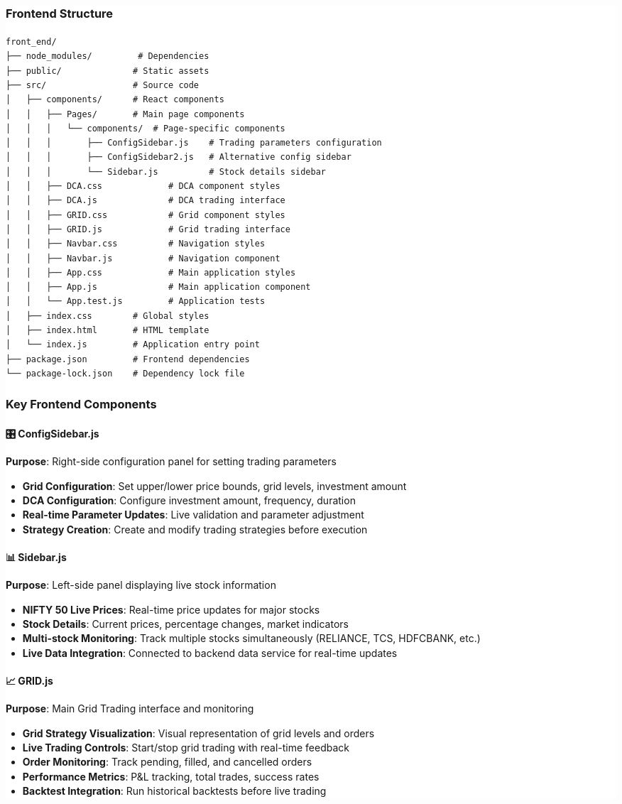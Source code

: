 ### Frontend Structure

```
front_end/
├── node_modules/         # Dependencies
├── public/              # Static assets
├── src/                 # Source code
│   ├── components/      # React components
│   │   ├── Pages/       # Main page components
│   │   │   └── components/  # Page-specific components
│   │   │       ├── ConfigSidebar.js    # Trading parameters configuration
│   │   │       ├── ConfigSidebar2.js   # Alternative config sidebar
│   │   │       └── Sidebar.js          # Stock details sidebar
│   │   ├── DCA.css             # DCA component styles
│   │   ├── DCA.js              # DCA trading interface
│   │   ├── GRID.css            # Grid component styles
│   │   ├── GRID.js             # Grid trading interface
│   │   ├── Navbar.css          # Navigation styles
│   │   ├── Navbar.js           # Navigation component
│   │   ├── App.css             # Main application styles
│   │   ├── App.js              # Main application component
│   │   └── App.test.js         # Application tests
│   ├── index.css        # Global styles
│   ├── index.html       # HTML template
│   └── index.js         # Application entry point
├── package.json         # Frontend dependencies
└── package-lock.json    # Dependency lock file
```

### Key Frontend Components

#### 🎛️ ConfigSidebar.js
**Purpose**: Right-side configuration panel for setting trading parameters
- **Grid Configuration**: Set upper/lower price bounds, grid levels, investment amount
- **DCA Configuration**: Configure investment amount, frequency, duration
- **Real-time Parameter Updates**: Live validation and parameter adjustment
- **Strategy Creation**: Create and modify trading strategies before execution

#### 📊 Sidebar.js  
**Purpose**: Left-side panel displaying live stock information
- **NIFTY 50 Live Prices**: Real-time price updates for major stocks
- **Stock Details**: Current prices, percentage changes, market indicators
- **Multi-stock Monitoring**: Track multiple stocks simultaneously (RELIANCE, TCS, HDFCBANK, etc.)
- **Live Data Integration**: Connected to backend data service for real-time updates

#### 📈 GRID.js
**Purpose**: Main Grid Trading interface and monitoring
- **Grid Strategy Visualization**: Visual representation of grid levels and orders
- **Live Trading Controls**: Start/stop grid trading with real-time feedback
- **Order Monitoring**: Track pending, filled, and cancelled orders
- **Performance Metrics**: P&L tracking, total trades, success rates
- **Backtest Integration**: Run historical backtests before live trading
